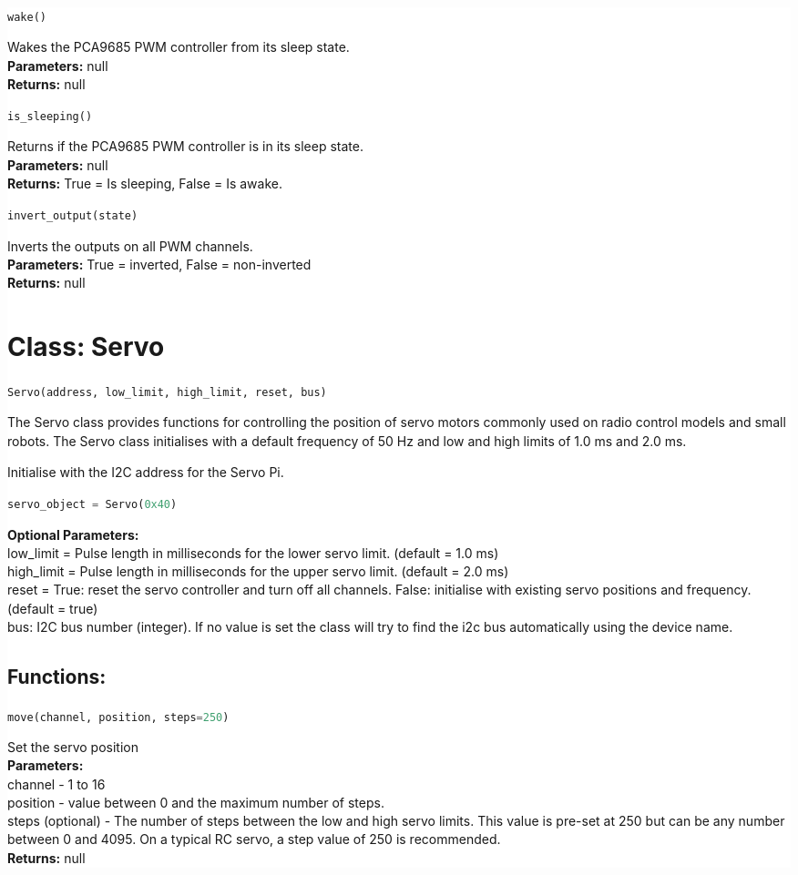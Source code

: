 ```python
wake()
```
Wakes the PCA9685 PWM controller from its sleep state.  
**Parameters:** null  
**Returns:** null  

```python
is_sleeping()
```
Returns if the PCA9685 PWM controller is in its sleep state.  
**Parameters:** null  
**Returns:** True = Is sleeping, False = Is awake.  

```python
invert_output(state)
```
Inverts the outputs on all PWM channels.  
**Parameters:** True = inverted, False = non-inverted  
**Returns:** null  

# Class: Servo #
```python
Servo(address, low_limit, high_limit, reset, bus)
```
The Servo class provides functions for controlling the position of servo motors commonly used on radio control models and small robots.  The Servo class initialises with a default frequency of 50 Hz and low and high limits of 1.0 ms and 2.0 ms. 

Initialise with the I2C address for the Servo Pi.

```python
servo_object = Servo(0x40)
```
**Optional Parameters:**  
low_limit = Pulse length in milliseconds for the lower servo limit. (default = 1.0 ms)  
high_limit = Pulse length in milliseconds for the upper servo limit. (default = 2.0 ms)  
reset = True: reset the servo controller and turn off all channels.  False: initialise with existing servo positions and frequency. (default = true)  
bus: I2C bus number (integer).  If no value is set the class will try to find the i2c bus automatically using the device name.   

Functions:
----------

```python
move(channel, position, steps=250) 
```
Set the servo position  
**Parameters:**  
channel - 1 to 16  
position - value between 0 and the maximum number of steps.  
steps (optional) - The number of steps between the low and high servo limits.  This value is pre-set at 250 but can be any number between 0 and 4095.  On a typical RC servo, a step value of 250 is recommended.  
**Returns:** null  
